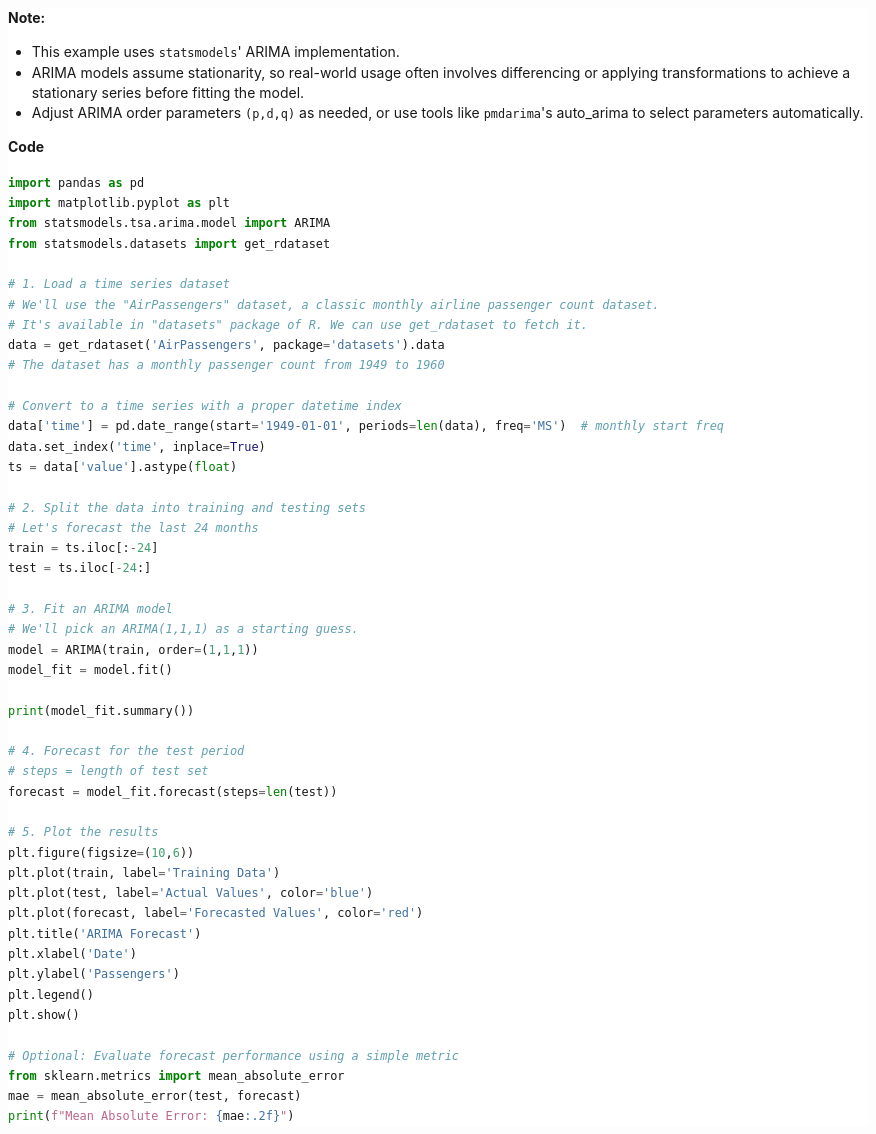 **Note:**  

- This example uses `statsmodels`' ARIMA implementation.
- ARIMA models assume stationarity, so real-world usage often involves differencing or applying transformations to achieve a stationary series before fitting the model.
- Adjust ARIMA order parameters `(p,d,q)` as needed, or use tools like `pmdarima`'s auto_arima to select parameters automatically.

**Code**

```python
import pandas as pd
import matplotlib.pyplot as plt
from statsmodels.tsa.arima.model import ARIMA
from statsmodels.datasets import get_rdataset

# 1. Load a time series dataset
# We'll use the "AirPassengers" dataset, a classic monthly airline passenger count dataset.
# It's available in "datasets" package of R. We can use get_rdataset to fetch it.
data = get_rdataset('AirPassengers', package='datasets').data
# The dataset has a monthly passenger count from 1949 to 1960

# Convert to a time series with a proper datetime index
data['time'] = pd.date_range(start='1949-01-01', periods=len(data), freq='MS')  # monthly start freq
data.set_index('time', inplace=True)
ts = data['value'].astype(float)

# 2. Split the data into training and testing sets
# Let's forecast the last 24 months
train = ts.iloc[:-24]
test = ts.iloc[-24:]

# 3. Fit an ARIMA model
# We'll pick an ARIMA(1,1,1) as a starting guess.
model = ARIMA(train, order=(1,1,1))
model_fit = model.fit()

print(model_fit.summary())

# 4. Forecast for the test period
# steps = length of test set
forecast = model_fit.forecast(steps=len(test))

# 5. Plot the results
plt.figure(figsize=(10,6))
plt.plot(train, label='Training Data')
plt.plot(test, label='Actual Values', color='blue')
plt.plot(forecast, label='Forecasted Values', color='red')
plt.title('ARIMA Forecast')
plt.xlabel('Date')
plt.ylabel('Passengers')
plt.legend()
plt.show()

# Optional: Evaluate forecast performance using a simple metric
from sklearn.metrics import mean_absolute_error
mae = mean_absolute_error(test, forecast)
print(f"Mean Absolute Error: {mae:.2f}")
```

